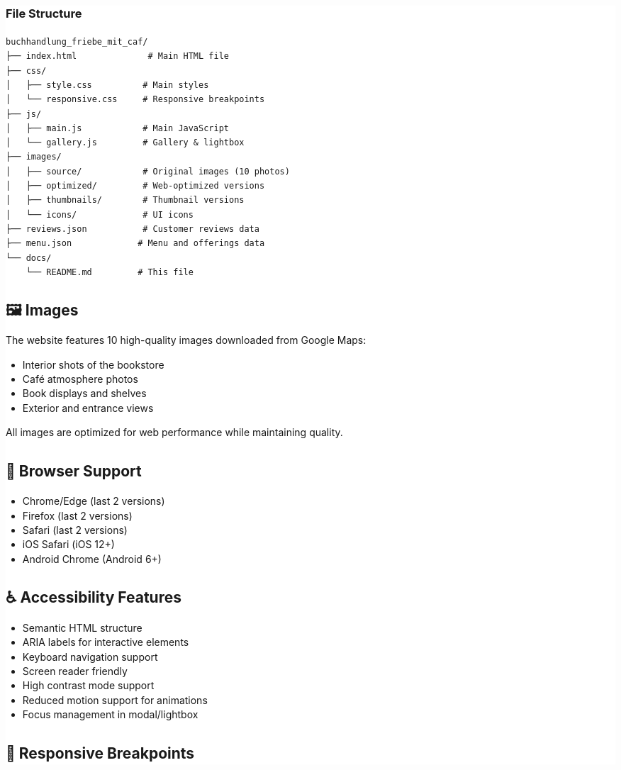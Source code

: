 ### File Structure
```
buchhandlung_friebe_mit_caf/
├── index.html              # Main HTML file
├── css/
│   ├── style.css          # Main styles
│   └── responsive.css     # Responsive breakpoints
├── js/
│   ├── main.js            # Main JavaScript
│   └── gallery.js         # Gallery & lightbox
├── images/
│   ├── source/            # Original images (10 photos)
│   ├── optimized/         # Web-optimized versions
│   ├── thumbnails/        # Thumbnail versions
│   └── icons/             # UI icons
├── reviews.json           # Customer reviews data
├── menu.json             # Menu and offerings data
└── docs/
    └── README.md         # This file
```

## 🖼️ Images

The website features 10 high-quality images downloaded from Google Maps:
- Interior shots of the bookstore
- Café atmosphere photos
- Book displays and shelves
- Exterior and entrance views

All images are optimized for web performance while maintaining quality.

## 🎯 Browser Support

- Chrome/Edge (last 2 versions)
- Firefox (last 2 versions)
- Safari (last 2 versions)
- iOS Safari (iOS 12+)
- Android Chrome (Android 6+)

## ♿ Accessibility Features

- Semantic HTML structure
- ARIA labels for interactive elements
- Keyboard navigation support
- Screen reader friendly
- High contrast mode support
- Reduced motion support for animations
- Focus management in modal/lightbox

## 📱 Responsive Breakpoints
